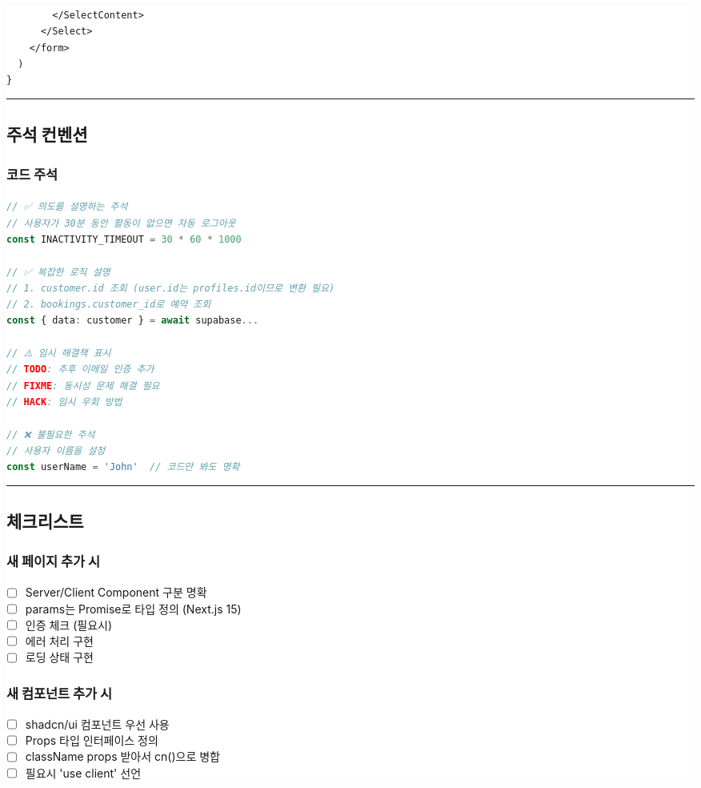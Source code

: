```tsx
        </SelectContent>
      </Select>
    </form>
  )
}
```

---

## 주석 컨벤션

### 코드 주석

```typescript
// ✅ 의도를 설명하는 주석
// 사용자가 30분 동안 활동이 없으면 자동 로그아웃
const INACTIVITY_TIMEOUT = 30 * 60 * 1000

// ✅ 복잡한 로직 설명
// 1. customer.id 조회 (user.id는 profiles.id이므로 변환 필요)
// 2. bookings.customer_id로 예약 조회
const { data: customer } = await supabase...

// ⚠️ 임시 해결책 표시
// TODO: 추후 이메일 인증 추가
// FIXME: 동시성 문제 해결 필요
// HACK: 임시 우회 방법

// ❌ 불필요한 주석
// 사용자 이름을 설정
const userName = 'John'  // 코드만 봐도 명확
```

---

## 체크리스트

### 새 페이지 추가 시
- [ ] Server/Client Component 구분 명확
- [ ] params는 Promise로 타입 정의 (Next.js 15)
- [ ] 인증 체크 (필요시)
- [ ] 에러 처리 구현
- [ ] 로딩 상태 구현

### 새 컴포넌트 추가 시
- [ ] shadcn/ui 컴포넌트 우선 사용
- [ ] Props 타입 인터페이스 정의
- [ ] className props 받아서 cn()으로 병합
- [ ] 필요시 'use client' 선언
